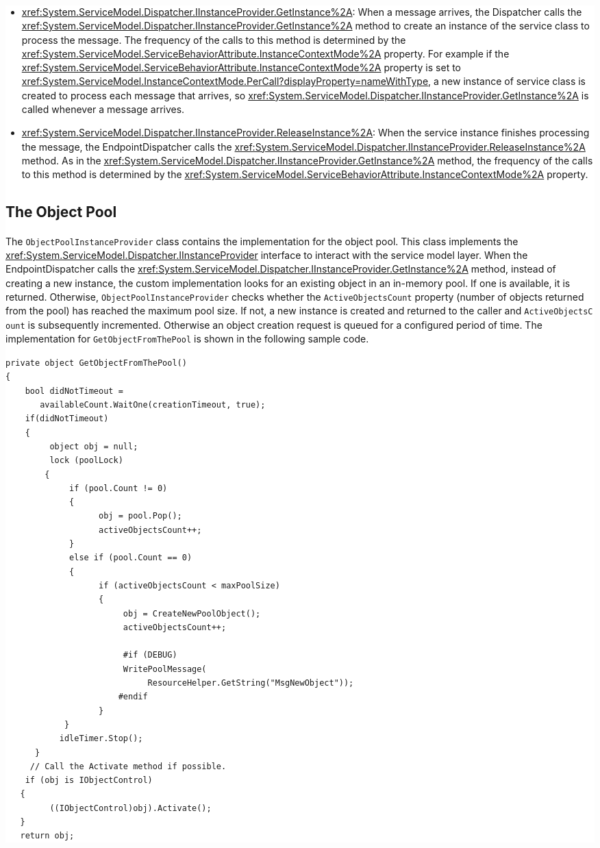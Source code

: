 -   <xref:System.ServiceModel.Dispatcher.IInstanceProvider.GetInstance%2A>: When a message arrives, the Dispatcher calls the <xref:System.ServiceModel.Dispatcher.IInstanceProvider.GetInstance%2A> method to create an instance of the service class to process the message. The frequency of the calls to this method is determined by the <xref:System.ServiceModel.ServiceBehaviorAttribute.InstanceContextMode%2A> property. For example if the <xref:System.ServiceModel.ServiceBehaviorAttribute.InstanceContextMode%2A> property is set to <xref:System.ServiceModel.InstanceContextMode.PerCall?displayProperty=nameWithType>, a new instance of service class is created to process each message that arrives, so <xref:System.ServiceModel.Dispatcher.IInstanceProvider.GetInstance%2A> is called whenever a message arrives.  
  
-   <xref:System.ServiceModel.Dispatcher.IInstanceProvider.ReleaseInstance%2A>: When the service instance finishes processing the message, the EndpointDispatcher calls the <xref:System.ServiceModel.Dispatcher.IInstanceProvider.ReleaseInstance%2A> method. As in the <xref:System.ServiceModel.Dispatcher.IInstanceProvider.GetInstance%2A> method, the frequency of the calls to this method is determined by the <xref:System.ServiceModel.ServiceBehaviorAttribute.InstanceContextMode%2A> property.  
  
## The Object Pool  
 The `ObjectPoolInstanceProvider` class contains the implementation for the object pool. This class implements the <xref:System.ServiceModel.Dispatcher.IInstanceProvider> interface to interact with the service model layer. When the EndpointDispatcher calls the <xref:System.ServiceModel.Dispatcher.IInstanceProvider.GetInstance%2A> method, instead of creating a new instance, the custom implementation looks for an existing object in an in-memory pool. If one is available, it is returned. Otherwise, `ObjectPoolInstanceProvider` checks whether the `ActiveObjectsCount` property (number of objects returned from the pool) has reached the maximum pool size. If not, a new instance is created and returned to the caller and `ActiveObjectsCount` is subsequently incremented. Otherwise an object creation request is queued for a configured period of time. The implementation for `GetObjectFromThePool` is shown in the following sample code.  
  
```  
private object GetObjectFromThePool()  
{  
    bool didNotTimeout =   
       availableCount.WaitOne(creationTimeout, true);  
    if(didNotTimeout)  
    {  
         object obj = null;  
         lock (poolLock)  
        {  
             if (pool.Count != 0)  
             {  
                   obj = pool.Pop();  
                   activeObjectsCount++;  
             }  
             else if (pool.Count == 0)  
             {  
                   if (activeObjectsCount < maxPoolSize)  
                   {  
                        obj = CreateNewPoolObject();  
                        activeObjectsCount++;  
  
                        #if (DEBUG)  
                        WritePoolMessage(  
                             ResourceHelper.GetString("MsgNewObject"));  
                       #endif  
                   }                          
            }  
           idleTimer.Stop();  
      }  
     // Call the Activate method if possible.  
    if (obj is IObjectControl)  
   {  
         ((IObjectControl)obj).Activate();  
   }  
   return obj;  
```